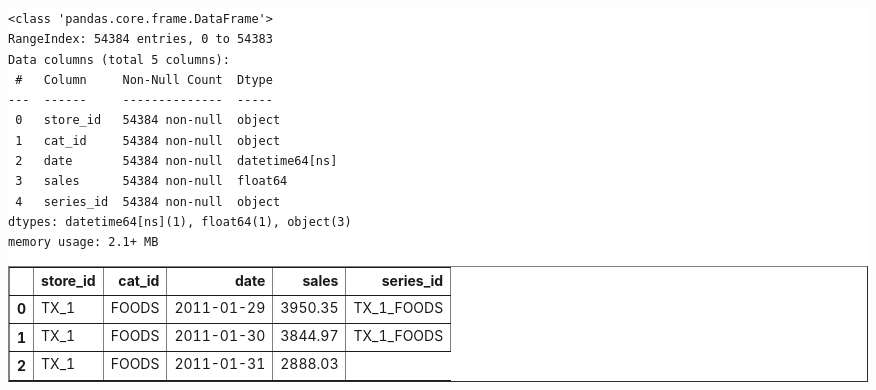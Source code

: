     <class 'pandas.core.frame.DataFrame'>
    RangeIndex: 54384 entries, 0 to 54383
    Data columns (total 5 columns):
     #   Column     Non-Null Count  Dtype         
    ---  ------     --------------  -----         
     0   store_id   54384 non-null  object        
     1   cat_id     54384 non-null  object        
     2   date       54384 non-null  datetime64[ns]
     3   sales      54384 non-null  float64       
     4   series_id  54384 non-null  object        
    dtypes: datetime64[ns](1), float64(1), object(3)
    memory usage: 2.1+ MB





<div>
<style scoped>
    .dataframe tbody tr th:only-of-type {
        vertical-align: middle;
    }

    .dataframe tbody tr th {
        vertical-align: top;
    }

    .dataframe thead th {
        text-align: right;
    }
</style>
<table border="1" class="dataframe">
  <thead>
    <tr style="text-align: right;">
      <th></th>
      <th>store_id</th>
      <th>cat_id</th>
      <th>date</th>
      <th>sales</th>
      <th>series_id</th>
    </tr>
  </thead>
  <tbody>
    <tr>
      <th>0</th>
      <td>TX_1</td>
      <td>FOODS</td>
      <td>2011-01-29</td>
      <td>3950.35</td>
      <td>TX_1_FOODS</td>
    </tr>
    <tr>
      <th>1</th>
      <td>TX_1</td>
      <td>FOODS</td>
      <td>2011-01-30</td>
      <td>3844.97</td>
      <td>TX_1_FOODS</td>
    </tr>
    <tr>
      <th>2</th>
      <td>TX_1</td>
      <td>FOODS</td>
      <td>2011-01-31</td>
      <td>2888.03</td>